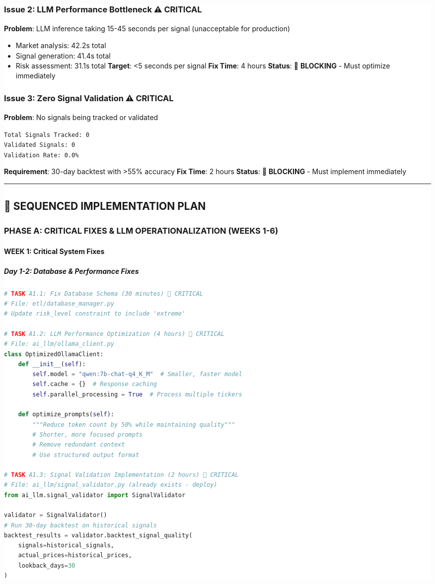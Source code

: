 ### Issue 2: LLM Performance Bottleneck ⚠️ **CRITICAL**
**Problem**: LLM inference taking 15-45 seconds per signal (unacceptable for production)
- Market analysis: 42.2s total
- Signal generation: 41.4s total  
- Risk assessment: 31.1s total
**Target**: <5 seconds per signal
**Fix Time**: 4 hours
**Status**: 🔴 **BLOCKING** - Must optimize immediately

### Issue 3: Zero Signal Validation ⚠️ **CRITICAL**
**Problem**: No signals being tracked or validated
```
Total Signals Tracked: 0
Validated Signals: 0
Validation Rate: 0.0%
```
**Requirement**: 30-day backtest with >55% accuracy
**Fix Time**: 2 hours
**Status**: 🔴 **BLOCKING** - Must implement immediately

---

## 📅 SEQUENCED IMPLEMENTATION PLAN

### **PHASE A: CRITICAL FIXES & LLM OPERATIONALIZATION (WEEKS 1-6)**

#### **WEEK 1: Critical System Fixes**

##### **Day 1-2: Database & Performance Fixes**
```python
# TASK A1.1: Fix Database Schema (30 minutes) 🔴 CRITICAL
# File: etl/database_manager.py
# Update risk_level constraint to include 'extreme'

# TASK A1.2: LLM Performance Optimization (4 hours) 🔴 CRITICAL
# File: ai_llm/ollama_client.py
class OptimizedOllamaClient:
    def __init__(self):
        self.model = "qwen:7b-chat-q4_K_M"  # Smaller, faster model
        self.cache = {}  # Response caching
        self.parallel_processing = True  # Process multiple tickers
        
    def optimize_prompts(self):
        """Reduce token count by 50% while maintaining quality"""
        # Shorter, more focused prompts
        # Remove redundant context
        # Use structured output format

# TASK A1.3: Signal Validation Implementation (2 hours) 🔴 CRITICAL
# File: ai_llm/signal_validator.py (already exists - deploy)
from ai_llm.signal_validator import SignalValidator

validator = SignalValidator()
# Run 30-day backtest on historical signals
backtest_results = validator.backtest_signal_quality(
    signals=historical_signals,
    actual_prices=historical_prices,
    lookback_days=30
)
```
